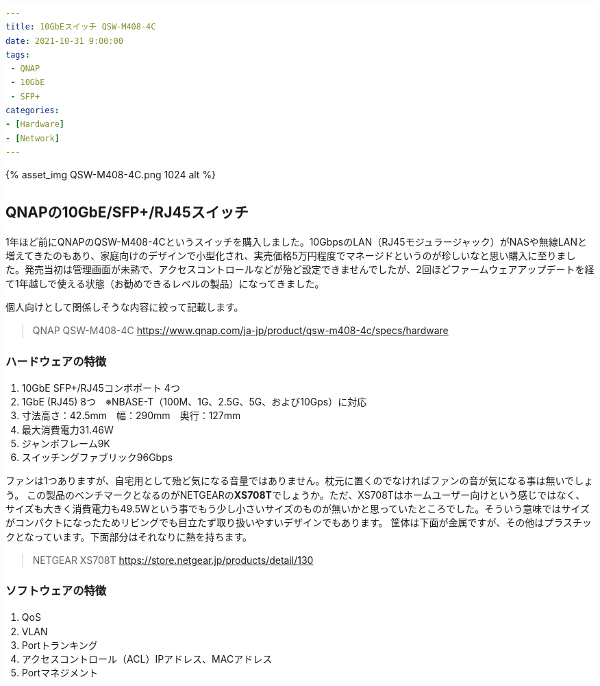 ```yaml
---
title: 10GbEスイッチ QSW-M408-4C
date: 2021-10-31 9:00:00
tags:
 - QNAP
 - 10GbE
 - SFP+
categories:
- [Hardware]
- [Network]
---
```


{% asset_img QSW-M408-4C.png 1024 alt %}

## QNAPの10GbE/SFP+/RJ45スイッチ

1年ほど前にQNAPのQSW-M408-4Cというスイッチを購入しました。10GbpsのLAN（RJ45モジュラージャック）がNASや無線LANと増えてきたのもあり、家庭向けのデザインで小型化され、実売価格5万円程度でマネージドというのが珍しいなと思い購入に至りました。発売当初は管理画面が未熟で、アクセスコントロールなどが殆ど設定できませんでしたが、2回ほどファームウェアアップデートを経て1年越しで使える状態（お勧めできるレベルの製品）になってきました。

個人向けとして関係しそうな内容に絞って記載します。

> QNAP QSW-M408-4C
 <https://www.qnap.com/ja-jp/product/qsw-m408-4c/specs/hardware>



### ハードウェアの特徴

1. 10GbE SFP+/RJ45コンボポート  4つ
2. 1GbE (RJ45)  8つ　※NBASE-T（100M、1G、2.5G、5G、および10Gps）に対応
3. 寸法高さ：42.5mm　幅：290mm　奥行：127mm
4. 最大消費電力31.46W
5. ジャンボフレーム9K
6. スイッチングファブリック96Gbps

ファンは1つありますが、自宅用として殆ど気になる音量ではありません。枕元に置くのでなければファンの音が気になる事は無いでしょう。
この製品のベンチマークとなるのがNETGEARの**XS708T**でしょうか。ただ、XS708Tはホームユーザー向けという感じではなく、サイズも大きく消費電力も49.5Wという事でもう少し小さいサイズのものが無いかと思っていたところでした。そういう意味ではサイズがコンパクトになったためリビングでも目立たず取り扱いやすいデザインでもあります。
筐体は下面が金属ですが、その他はプラスチックとなっています。下面部分はそれなりに熱を持ちます。


>NETGEAR XS708T
 <https://store.netgear.jp/products/detail/130>

### ソフトウェアの特徴

1. QoS
2. VLAN
3. Portトランキング
4. アクセスコントロール（ACL）IPアドレス、MACアドレス
5. Portマネジメント
